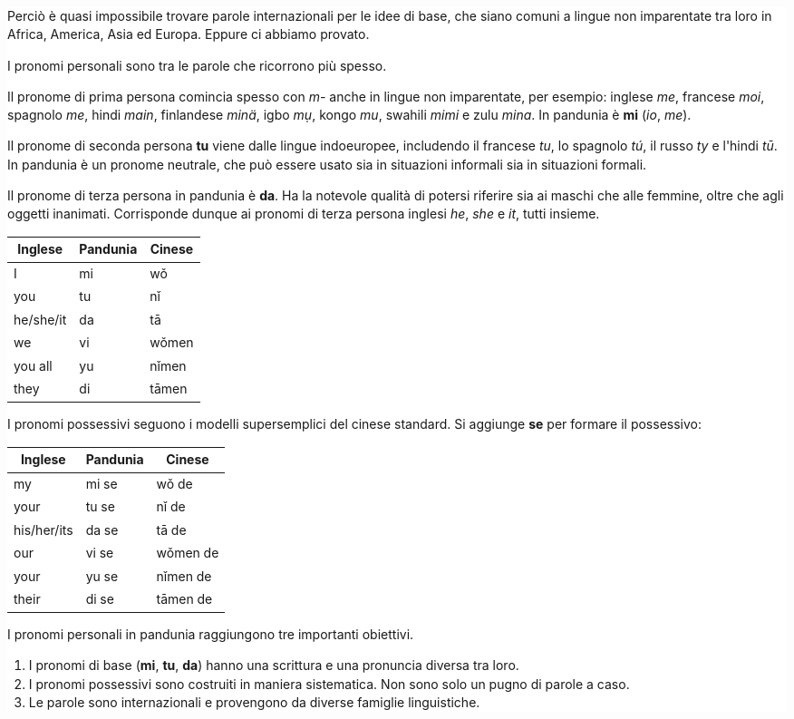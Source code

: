 Perciò è quasi impossibile trovare parole internazionali per le idee di base,
che siano comuni a lingue non imparentate tra loro in Africa, America, Asia ed Europa.
Eppure ci abbiamo provato.

I pronomi personali sono tra le parole che ricorrono più spesso.

Il pronome di prima persona comincia spesso con *m-* anche in lingue non imparentate,
per esempio: inglese _me_, francese _moi_, spagnolo _me_, hindi _main_, finlandese _minä_, igbo _mụ_, kongo _mu_, swahili _mimi_ e zulu _mina_.
In pandunia è **mi** (_io_, _me_).

Il pronome di seconda persona
**tu**
viene dalle lingue indoeuropee,
includendo il francese _tu_, lo spagnolo _tú_, il russo _ty_ e l'hindi _tū_.
In pandunia è un pronome neutrale, che può essere usato sia in situazioni informali sia in situazioni formali.

Il pronome di terza persona in pandunia è **da**.
Ha la notevole qualità di potersi riferire sia ai maschi che alle femmine, oltre che agli oggetti inanimati.
Corrisponde dunque ai pronomi di terza persona inglesi _he_, _she_ e _it_, tutti insieme.

| Inglese    | Pandunia   | Cinese     |
|------------|------------|------------|
| I          | mi         | wǒ         |
| you        | tu         | nǐ         |
| he/she/it  | da         | tā         |
| we         | vi         | wǒmen      |
| you all    | yu         | nǐmen      |
| they       | di         | tāmen      |

I pronomi possessivi seguono i modelli supersemplici del cinese standard.
Si aggiunge **se** per formare il possessivo:

| Inglese    | Pandunia   | Cinese     |
|------------|------------|------------|
| my         | mi se      | wǒ de      |
| your       | tu se      | nǐ de      |
| his/her/its| da se      | tā de      |
| our        | vi se      | wǒmen de   |
| your       | yu se      | nǐmen de   |
| their      | di se      | tāmen de   |

I pronomi personali in pandunia raggiungono tre importanti obiettivi.

1. I pronomi di base
   (**mi**, **tu**, **da**)
   hanno una scrittura e una pronuncia diversa tra loro.
2. I pronomi possessivi sono costruiti in maniera sistematica.
   Non sono solo un pugno di parole a caso.
3. Le parole sono internazionali
   e provengono da diverse famiglie linguistiche.

